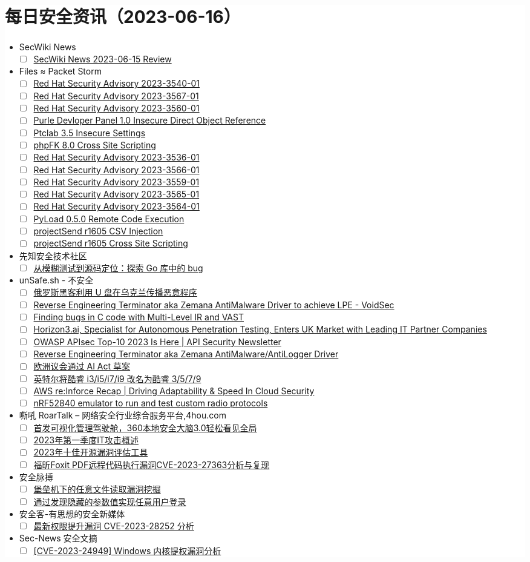 # 每日安全资讯（2023-06-16）

- SecWiki News
  - [ ] [SecWiki News 2023-06-15 Review](http://www.sec-wiki.com/?2023-06-15)
- Files ≈ Packet Storm
  - [ ] [Red Hat Security Advisory 2023-3540-01](https://packetstormsecurity.com/files/172925/RHSA-2023-3540-01.txt)
  - [ ] [Red Hat Security Advisory 2023-3567-01](https://packetstormsecurity.com/files/172924/RHSA-2023-3567-01.txt)
  - [ ] [Red Hat Security Advisory 2023-3560-01](https://packetstormsecurity.com/files/172923/RHSA-2023-3560-01.txt)
  - [ ] [Purle Devloper Panel 1.0 Insecure Direct Object Reference](https://packetstormsecurity.com/files/172922/purledp10-idor.txt)
  - [ ] [Ptclab 3.5 Insecure Settings](https://packetstormsecurity.com/files/172921/ptclab35-insecure.txt)
  - [ ] [phpFK 8.0 Cross Site Scripting](https://packetstormsecurity.com/files/172920/phpfk80-xss.txt)
  - [ ] [Red Hat Security Advisory 2023-3536-01](https://packetstormsecurity.com/files/172919/RHSA-2023-3536-01.txt)
  - [ ] [Red Hat Security Advisory 2023-3566-01](https://packetstormsecurity.com/files/172918/RHSA-2023-3566-01.txt)
  - [ ] [Red Hat Security Advisory 2023-3559-01](https://packetstormsecurity.com/files/172917/RHSA-2023-3559-01.txt)
  - [ ] [Red Hat Security Advisory 2023-3565-01](https://packetstormsecurity.com/files/172916/RHSA-2023-3565-01.txt)
  - [ ] [Red Hat Security Advisory 2023-3564-01](https://packetstormsecurity.com/files/172915/RHSA-2023-3564-01.txt)
  - [ ] [PyLoad 0.5.0 Remote Code Execution](https://packetstormsecurity.com/files/172914/pyload050-exec.txt)
  - [ ] [projectSend r1605 CSV Injection](https://packetstormsecurity.com/files/172913/projectsendr1605-csvinject.txt)
  - [ ] [projectSend r1605 Cross Site Scripting](https://packetstormsecurity.com/files/172912/projectsendr1605-xss.txt)
- 先知安全技术社区
  - [ ] [从模糊测试到源码定位：探索 Go 库中的 bug](https://xz.aliyun.com/t/12611)
- unSafe.sh - 不安全
  - [ ] [俄罗斯黑客利用 U 盘在乌克兰传播恶意程序](https://buaq.net/go-168934.html)
  - [ ] [Reverse Engineering Terminator aka Zemana AntiMalware Driver to achieve LPE - VoidSec](https://buaq.net/go-168931.html)
  - [ ] [Finding bugs in C code with Multi-Level IR and VAST](https://buaq.net/go-168932.html)
  - [ ] [Horizon3.ai, Specialist for Autonomous Penetration Testing, Enters UK Market with Leading IT Partner Companies](https://buaq.net/go-168930.html)
  - [ ] [OWASP APIsec Top-10 2023 Is Here | API Security Newsletter](https://buaq.net/go-168913.html)
  - [ ] [Reverse Engineering Terminator aka Zemana AntiMalware/AntiLogger Driver](https://buaq.net/go-168915.html)
  - [ ] [欧洲议会通过 AI Act 草案](https://buaq.net/go-168935.html)
  - [ ] [英特尔将酷睿 i3/i5/i7/i9 改名为酷睿 3/5/7/9](https://buaq.net/go-168936.html)
  - [ ] [AWS re:Inforce Recap | Driving Adaptability & Speed In Cloud Security](https://buaq.net/go-168916.html)
  - [ ] [nRF52840 emulator to run and test custom radio protocols](https://buaq.net/go-168912.html)
- 嘶吼 RoarTalk – 网络安全行业综合服务平台,4hou.com
  - [ ] [首发可视化管理驾驶舱，360本地安全大脑3.0轻松看见全局](https://www.4hou.com/posts/3rj9)
  - [ ] [2023年第一季度IT攻击概述](https://www.4hou.com/posts/vxjM)
  - [ ] [2023年十佳开源漏洞评估工具](https://www.4hou.com/posts/xz2z)
  - [ ] [福昕Foxit PDF远程代码执行漏洞CVE-2023-27363分析与复现](https://www.4hou.com/posts/V25O)
- 安全脉搏
  - [ ] [堡垒机下的任意文件读取漏洞挖掘](https://www.secpulse.com/archives/202163.html)
  - [ ] [通过发现隐藏的参数值实现任意用户登录](https://www.secpulse.com/archives/202100.html)
- 安全客-有思想的安全新媒体
  - [ ] [最新权限提升漏洞 CVE-2023-28252 分析](https://www.anquanke.com/post/id/288808)
- Sec-News 安全文摘
  - [ ] [[CVE-2023-24949] Windows 内核提权漏洞分析](https://govuln.com/news/url/G7mA)